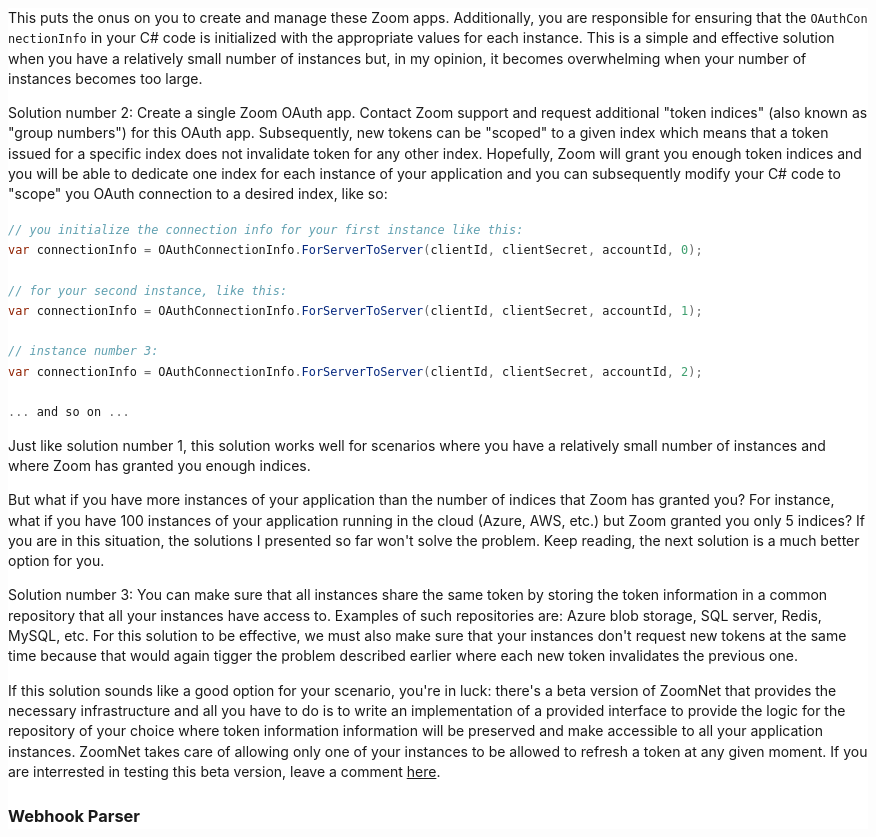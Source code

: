 This puts the onus on you to create and manage these Zoom apps. Additionally, you are responsible for ensuring that the `OAuthConnectionInfo` in your C# code is initialized with the appropriate values for each instance. This is a simple and effective solution when you have a relatively small number of instances but, in my opinion, it becomes overwhelming when your number of instances becomes too large.


Solution number 2:
Create a single Zoom OAuth app. Contact Zoom support and request additional "token indices" (also known as "group numbers") for this OAuth app. Subsequently, new tokens can be "scoped" to a given index which means that a token issued for a specific index does not invalidate token for any other index. Hopefully, Zoom will grant you enough token indices and you will be able to dedicate one index for each instance of your application and you can subsequently modify your C# code to "scope" you OAuth connection to a desired index, like so:

```csharp
// you initialize the connection info for your first instance like this:
var connectionInfo = OAuthConnectionInfo.ForServerToServer(clientId, clientSecret, accountId, 0);

// for your second instance, like this:
var connectionInfo = OAuthConnectionInfo.ForServerToServer(clientId, clientSecret, accountId, 1);

// instance number 3:
var connectionInfo = OAuthConnectionInfo.ForServerToServer(clientId, clientSecret, accountId, 2);

... and so on ...
```

Just like solution number 1, this solution works well for scenarios where you have a relatively small number of instances and where Zoom has granted you enough indices.

But what if you have more instances of your application than the number of indices that Zoom has granted you? For instance, what if you have 100 instances of your application running in the cloud (Azure, AWS, etc.) but Zoom granted you only 5 indices? If you are in this situation, the solutions I presented so far won't solve the problem. Keep reading, the next solution is a much better option for you.


Solution number 3:
You can make sure that all instances share the same token by storing the token information in a common repository that all your instances have access to. Examples of such repositories are: Azure blob storage, SQL server, Redis, MySQL, etc. For this solution to be effective, we must also make sure that your instances don't request new tokens at the same time because that would again tigger the problem described earlier where each new token invalidates the previous one. 

If this solution sounds like a good option for your scenario, you're in luck: there's a beta version of ZoomNet that provides the necessary infrastructure and all you have to do is to write an implementation of a provided interface to provide the logic for the repository of your choice where token information information will be preserved and make accessible to all your application instances. ZoomNet takes care of allowing only one of your instances to be allowed to refresh a token at any given moment. If you are interrested in testing this beta version, leave a comment [here](https://github.com/Jericho/ZoomNet/issues/269).


### Webhook Parser
 